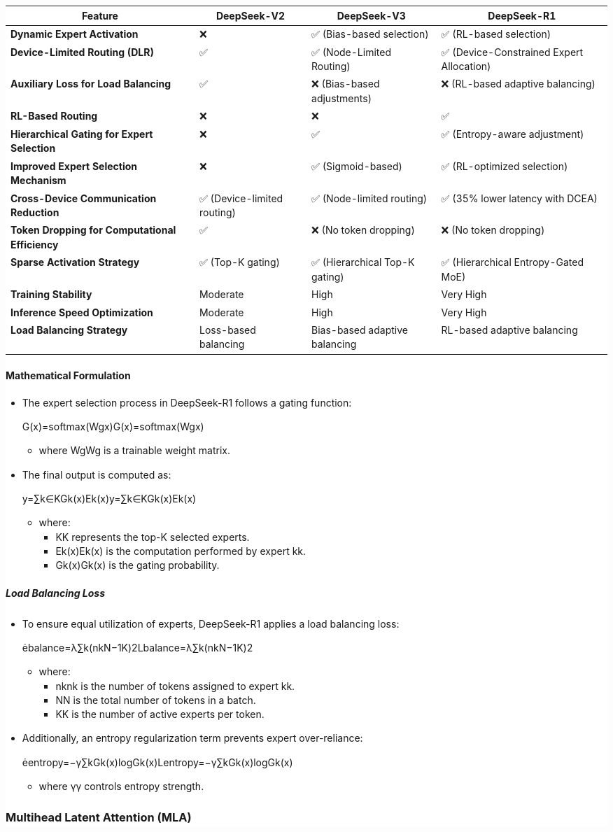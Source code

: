 |**Feature**|**DeepSeek-V2**|**DeepSeek-V3**|**DeepSeek-R1**|
|---|---|---|---|
|**Dynamic Expert Activation**|❌|✅ (Bias-based selection)|✅ (RL-based selection)|
|**Device-Limited Routing (DLR)**|✅|✅ (Node-Limited Routing)|✅ (Device-Constrained Expert Allocation)|
|**Auxiliary Loss for Load Balancing**|✅|❌ (Bias-based adjustments)|❌ (RL-based adaptive balancing)|
|**RL-Based Routing**|❌|❌|✅|
|**Hierarchical Gating for Expert Selection**|❌|✅|✅ (Entropy-aware adjustment)|
|**Improved Expert Selection Mechanism**|❌|✅ (Sigmoid-based)|✅ (RL-optimized selection)|
|**Cross-Device Communication Reduction**|✅ (Device-limited routing)|✅ (Node-limited routing)|✅ (35% lower latency with DCEA)|
|**Token Dropping for Computational Efficiency**|✅|❌ (No token dropping)|❌ (No token dropping)|
|**Sparse Activation Strategy**|✅ (Top-K gating)|✅ (Hierarchical Top-K gating)|✅ (Hierarchical Entropy-Gated MoE)|
|**Training Stability**|Moderate|High|Very High|
|**Inference Speed Optimization**|Moderate|High|Very High|
|**Load Balancing Strategy**|Loss-based balancing|Bias-based adaptive balancing|RL-based adaptive balancing|

#### Mathematical Formulation

- The expert selection process in DeepSeek-R1 follows a gating function:
    
    G(x)=softmax(Wgx)G(x)=softmax(Wgx)
    
    - where WgWg is a trainable weight matrix.
- The final output is computed as:
    
    y=∑k∈KGk(x)Ek(x)y=∑k∈KGk(x)Ek(x)
    
    - where:
        - KK represents the top-K selected experts.
        - Ek(x)Ek(x) is the computation performed by expert kk.
        - Gk(x)Gk(x) is the gating probability.

##### Load Balancing Loss

- To ensure equal utilization of experts, DeepSeek-R1 applies a load balancing loss:
    
    balance=λ∑k(nkN−1K)2Lbalance=λ∑k(nkN−1K)2
    
    - where:
        - nknk is the number of tokens assigned to expert kk.
        - NN is the total number of tokens in a batch.
        - KK is the number of active experts per token.
- Additionally, an entropy regularization term prevents expert over-reliance:
    
    entropy=−γ∑kGk(x)logGk(x)Lentropy=−γ∑kGk(x)log⁡Gk(x)
    
    - where γγ controls entropy strength.

### Multihead Latent Attention (MLA)
